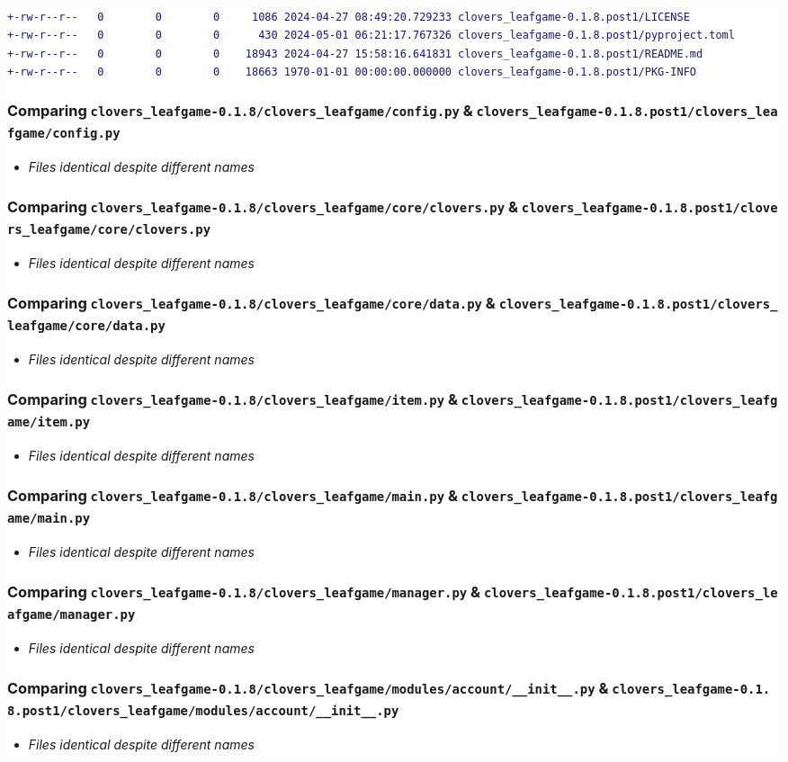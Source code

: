 ```diff
+-rw-r--r--   0        0        0     1086 2024-04-27 08:49:20.729233 clovers_leafgame-0.1.8.post1/LICENSE
+-rw-r--r--   0        0        0      430 2024-05-01 06:21:17.767326 clovers_leafgame-0.1.8.post1/pyproject.toml
+-rw-r--r--   0        0        0    18943 2024-04-27 15:58:16.641831 clovers_leafgame-0.1.8.post1/README.md
+-rw-r--r--   0        0        0    18663 1970-01-01 00:00:00.000000 clovers_leafgame-0.1.8.post1/PKG-INFO
```

### Comparing `clovers_leafgame-0.1.8/clovers_leafgame/config.py` & `clovers_leafgame-0.1.8.post1/clovers_leafgame/config.py`

 * *Files identical despite different names*

### Comparing `clovers_leafgame-0.1.8/clovers_leafgame/core/clovers.py` & `clovers_leafgame-0.1.8.post1/clovers_leafgame/core/clovers.py`

 * *Files identical despite different names*

### Comparing `clovers_leafgame-0.1.8/clovers_leafgame/core/data.py` & `clovers_leafgame-0.1.8.post1/clovers_leafgame/core/data.py`

 * *Files identical despite different names*

### Comparing `clovers_leafgame-0.1.8/clovers_leafgame/item.py` & `clovers_leafgame-0.1.8.post1/clovers_leafgame/item.py`

 * *Files identical despite different names*

### Comparing `clovers_leafgame-0.1.8/clovers_leafgame/main.py` & `clovers_leafgame-0.1.8.post1/clovers_leafgame/main.py`

 * *Files identical despite different names*

### Comparing `clovers_leafgame-0.1.8/clovers_leafgame/manager.py` & `clovers_leafgame-0.1.8.post1/clovers_leafgame/manager.py`

 * *Files identical despite different names*

### Comparing `clovers_leafgame-0.1.8/clovers_leafgame/modules/account/__init__.py` & `clovers_leafgame-0.1.8.post1/clovers_leafgame/modules/account/__init__.py`

 * *Files identical despite different names*
